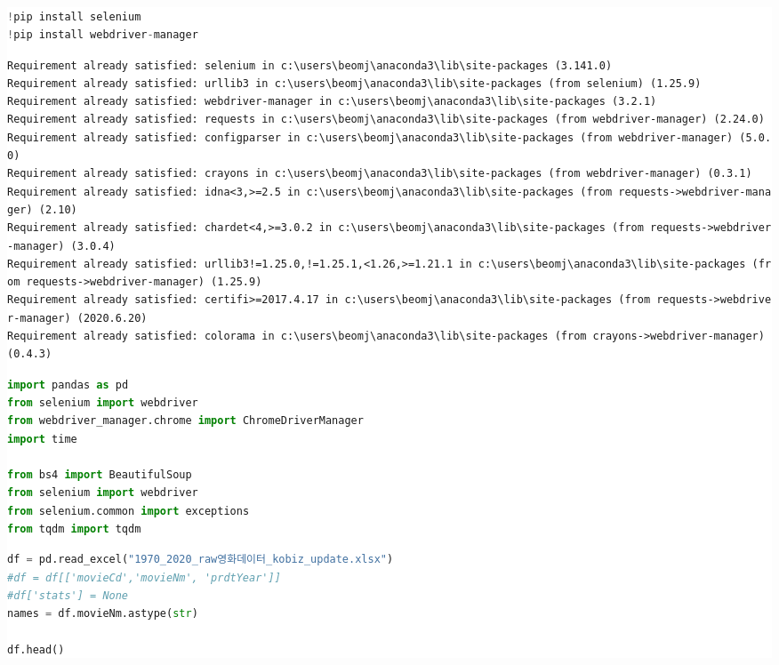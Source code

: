 ```python
!pip install selenium
!pip install webdriver-manager
```

    Requirement already satisfied: selenium in c:\users\beomj\anaconda3\lib\site-packages (3.141.0)
    Requirement already satisfied: urllib3 in c:\users\beomj\anaconda3\lib\site-packages (from selenium) (1.25.9)
    Requirement already satisfied: webdriver-manager in c:\users\beomj\anaconda3\lib\site-packages (3.2.1)
    Requirement already satisfied: requests in c:\users\beomj\anaconda3\lib\site-packages (from webdriver-manager) (2.24.0)
    Requirement already satisfied: configparser in c:\users\beomj\anaconda3\lib\site-packages (from webdriver-manager) (5.0.0)
    Requirement already satisfied: crayons in c:\users\beomj\anaconda3\lib\site-packages (from webdriver-manager) (0.3.1)
    Requirement already satisfied: idna<3,>=2.5 in c:\users\beomj\anaconda3\lib\site-packages (from requests->webdriver-manager) (2.10)
    Requirement already satisfied: chardet<4,>=3.0.2 in c:\users\beomj\anaconda3\lib\site-packages (from requests->webdriver-manager) (3.0.4)
    Requirement already satisfied: urllib3!=1.25.0,!=1.25.1,<1.26,>=1.21.1 in c:\users\beomj\anaconda3\lib\site-packages (from requests->webdriver-manager) (1.25.9)
    Requirement already satisfied: certifi>=2017.4.17 in c:\users\beomj\anaconda3\lib\site-packages (from requests->webdriver-manager) (2020.6.20)
    Requirement already satisfied: colorama in c:\users\beomj\anaconda3\lib\site-packages (from crayons->webdriver-manager) (0.4.3)
    


```python
import pandas as pd
from selenium import webdriver
from webdriver_manager.chrome import ChromeDriverManager
import time

from bs4 import BeautifulSoup
from selenium import webdriver
from selenium.common import exceptions
from tqdm import tqdm
```


```python
df = pd.read_excel("1970_2020_raw영화데이터_kobiz_update.xlsx")
#df = df[['movieCd','movieNm', 'prdtYear']]
#df['stats'] = None
names = df.movieNm.astype(str)

df.head()
```




<div>
<style scoped>
    .dataframe tbody tr th:only-of-type {
        vertical-align: middle;
    }
